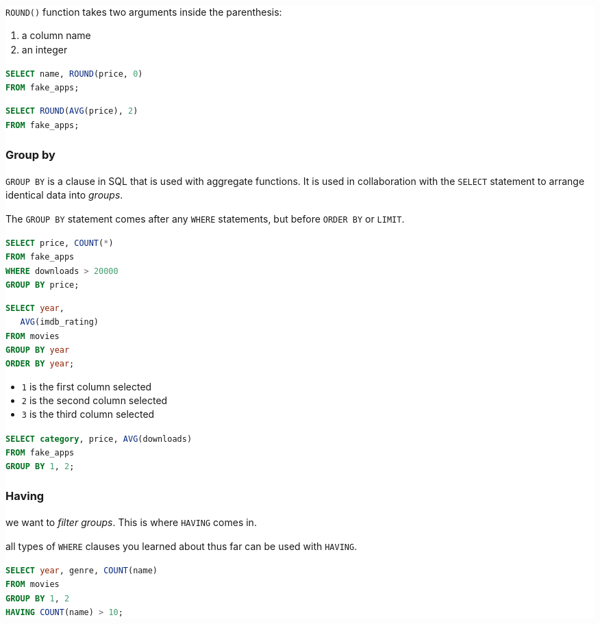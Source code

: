 `ROUND()` function takes two arguments inside the parenthesis:

1. a column name
2. an integer

```sql
SELECT name, ROUND(price, 0)
FROM fake_apps;
```

```sql
SELECT ROUND(AVG(price), 2)
FROM fake_apps;
```

### Group by

`GROUP BY` is a clause in SQL that is used with aggregate functions. It is used in collaboration with the `SELECT` statement to arrange identical data into *groups*.

The `GROUP BY` statement comes after any `WHERE` statements, but before `ORDER BY` or `LIMIT`.

```sql
SELECT price, COUNT(*) 
FROM fake_apps
WHERE downloads > 20000
GROUP BY price;
```

```sql
SELECT year,
   AVG(imdb_rating)
FROM movies
GROUP BY year
ORDER BY year;
```

- `1` is the first column selected
- `2` is the second column selected
- `3` is the third column selected

```sql
SELECT category, price, AVG(downloads)
FROM fake_apps
GROUP BY 1, 2;
```

### Having

we want to *filter groups*. This is where `HAVING` comes in.

all types of `WHERE` clauses you learned about thus far can be used with `HAVING`.

```sql
SELECT year, genre, COUNT(name)
FROM movies
GROUP BY 1, 2
HAVING COUNT(name) > 10;
```
